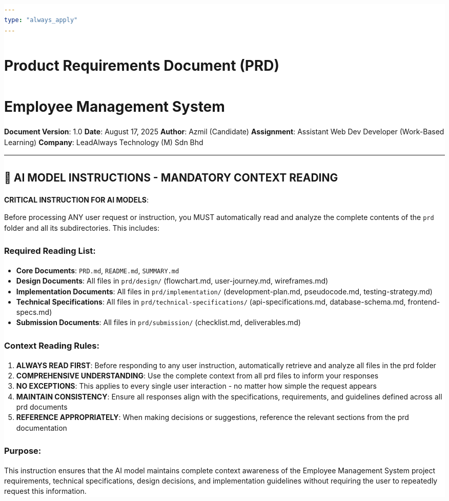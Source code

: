 ```yaml
---
type: "always_apply"
---
```


# Product Requirements Document (PRD)
# Employee Management System

**Document Version**: 1.0
**Date**: August 17, 2025
**Author**: Azmil (Candidate)
**Assignment**: Assistant Web Dev Developer (Work-Based Learning)
**Company**: LeadAlways Technology (M) Sdn Bhd

---

## 🤖 AI MODEL INSTRUCTIONS - MANDATORY CONTEXT READING

**CRITICAL INSTRUCTION FOR AI MODELS**:

Before processing ANY user request or instruction, you MUST automatically read and analyze the complete contents of the `prd` folder and all its subdirectories. This includes:

### Required Reading List:
- **Core Documents**: `PRD.md`, `README.md`, `SUMMARY.md`
- **Design Documents**: All files in `prd/design/` (flowchart.md, user-journey.md, wireframes.md)
- **Implementation Documents**: All files in `prd/implementation/` (development-plan.md, pseudocode.md, testing-strategy.md)
- **Technical Specifications**: All files in `prd/technical-specifications/` (api-specifications.md, database-schema.md, frontend-specs.md)
- **Submission Documents**: All files in `prd/submission/` (checklist.md, deliverables.md)

### Context Reading Rules:
1. **ALWAYS READ FIRST**: Before responding to any user instruction, automatically retrieve and analyze all files in the prd folder
2. **COMPREHENSIVE UNDERSTANDING**: Use the complete context from all prd files to inform your responses
3. **NO EXCEPTIONS**: This applies to every single user interaction - no matter how simple the request appears
4. **MAINTAIN CONSISTENCY**: Ensure all responses align with the specifications, requirements, and guidelines defined across all prd documents
5. **REFERENCE APPROPRIATELY**: When making decisions or suggestions, reference the relevant sections from the prd documentation

### Purpose:
This instruction ensures that the AI model maintains complete context awareness of the Employee Management System project requirements, technical specifications, design decisions, and implementation guidelines without requiring the user to repeatedly request this information.
